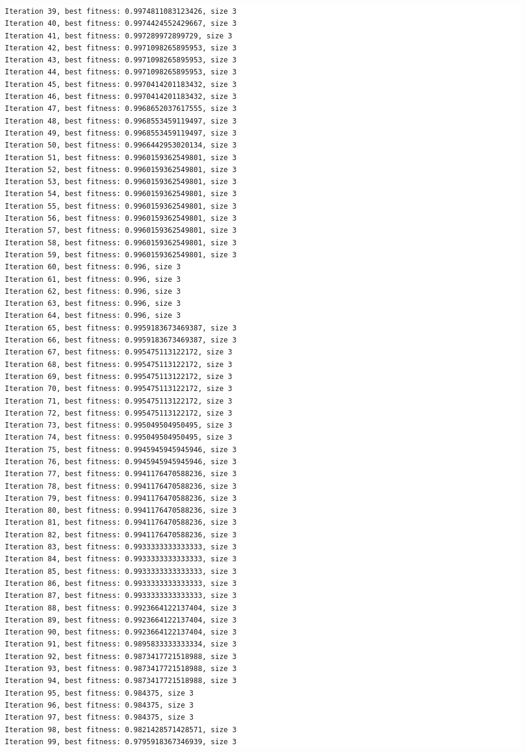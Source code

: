     Iteration 39, best fitness: 0.9974811083123426, size 3
    Iteration 40, best fitness: 0.9974424552429667, size 3
    Iteration 41, best fitness: 0.997289972899729, size 3
    Iteration 42, best fitness: 0.9971098265895953, size 3
    Iteration 43, best fitness: 0.9971098265895953, size 3
    Iteration 44, best fitness: 0.9971098265895953, size 3
    Iteration 45, best fitness: 0.9970414201183432, size 3
    Iteration 46, best fitness: 0.9970414201183432, size 3
    Iteration 47, best fitness: 0.9968652037617555, size 3
    Iteration 48, best fitness: 0.9968553459119497, size 3
    Iteration 49, best fitness: 0.9968553459119497, size 3
    Iteration 50, best fitness: 0.9966442953020134, size 3
    Iteration 51, best fitness: 0.9960159362549801, size 3
    Iteration 52, best fitness: 0.9960159362549801, size 3
    Iteration 53, best fitness: 0.9960159362549801, size 3
    Iteration 54, best fitness: 0.9960159362549801, size 3
    Iteration 55, best fitness: 0.9960159362549801, size 3
    Iteration 56, best fitness: 0.9960159362549801, size 3
    Iteration 57, best fitness: 0.9960159362549801, size 3
    Iteration 58, best fitness: 0.9960159362549801, size 3
    Iteration 59, best fitness: 0.9960159362549801, size 3
    Iteration 60, best fitness: 0.996, size 3
    Iteration 61, best fitness: 0.996, size 3
    Iteration 62, best fitness: 0.996, size 3
    Iteration 63, best fitness: 0.996, size 3
    Iteration 64, best fitness: 0.996, size 3
    Iteration 65, best fitness: 0.9959183673469387, size 3
    Iteration 66, best fitness: 0.9959183673469387, size 3
    Iteration 67, best fitness: 0.995475113122172, size 3
    Iteration 68, best fitness: 0.995475113122172, size 3
    Iteration 69, best fitness: 0.995475113122172, size 3
    Iteration 70, best fitness: 0.995475113122172, size 3
    Iteration 71, best fitness: 0.995475113122172, size 3
    Iteration 72, best fitness: 0.995475113122172, size 3
    Iteration 73, best fitness: 0.995049504950495, size 3
    Iteration 74, best fitness: 0.995049504950495, size 3
    Iteration 75, best fitness: 0.9945945945945946, size 3
    Iteration 76, best fitness: 0.9945945945945946, size 3
    Iteration 77, best fitness: 0.9941176470588236, size 3
    Iteration 78, best fitness: 0.9941176470588236, size 3
    Iteration 79, best fitness: 0.9941176470588236, size 3
    Iteration 80, best fitness: 0.9941176470588236, size 3
    Iteration 81, best fitness: 0.9941176470588236, size 3
    Iteration 82, best fitness: 0.9941176470588236, size 3
    Iteration 83, best fitness: 0.9933333333333333, size 3
    Iteration 84, best fitness: 0.9933333333333333, size 3
    Iteration 85, best fitness: 0.9933333333333333, size 3
    Iteration 86, best fitness: 0.9933333333333333, size 3
    Iteration 87, best fitness: 0.9933333333333333, size 3
    Iteration 88, best fitness: 0.9923664122137404, size 3
    Iteration 89, best fitness: 0.9923664122137404, size 3
    Iteration 90, best fitness: 0.9923664122137404, size 3
    Iteration 91, best fitness: 0.9895833333333334, size 3
    Iteration 92, best fitness: 0.9873417721518988, size 3
    Iteration 93, best fitness: 0.9873417721518988, size 3
    Iteration 94, best fitness: 0.9873417721518988, size 3
    Iteration 95, best fitness: 0.984375, size 3
    Iteration 96, best fitness: 0.984375, size 3
    Iteration 97, best fitness: 0.984375, size 3
    Iteration 98, best fitness: 0.9821428571428571, size 3
    Iteration 99, best fitness: 0.9795918367346939, size 3
